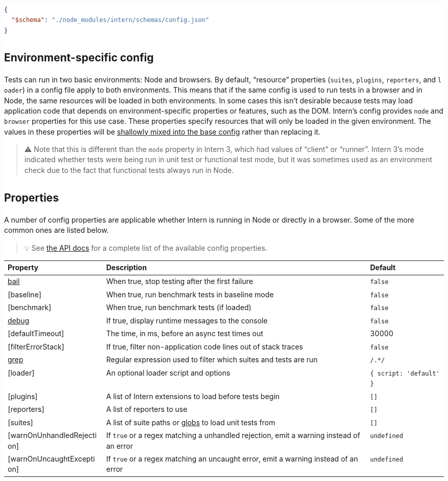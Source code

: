 ```json
{
  "$schema": "./node_modules/intern/schemas/config.json"
}
```

## Environment-specific config

Tests can run in two basic environments: Node and browsers. By default,
“resource” properties (`suites`, `plugins`, `reporters`, and `loader`) in a
config file apply to both environments. This means that if the same config is
used to run tests in a browser and in Node, the same resources will be loaded in
both environments. In some cases this isn’t desirable because tests may load
application code that depends on environment-specific properties or features,
such as the DOM. Intern’s config provides `node` and `browser` properties for
this use case. These properties specify resources that will only be loaded in
the given environment. The values in these properties will be
[shallowly mixed into the base config](#configuration-resolution) rather than
replacing it.

> ⚠️ Note that this is different than the `mode` property in Intern 3, which had
> values of “client” or “runner”. Intern 3’s mode indicated whether tests were
> being run in unit test or functional test mode, but it was sometimes used as
> an environment check due to the fact that functional tests always run in Node.

## Properties

A number of config properties are applicable whether Intern is running in Node
or directly in a browser. Some of the more common ones are listed below.

> 💡 See
> [the API docs](https://theintern.io/docs.html#Intern/4/api/lib%2Fcommon%2Fconfig/config)
> for a complete list of the available config properties.

| Property                   | Description                                                                             | Default                 |
| :------------------------- | :-------------------------------------------------------------------------------------- | :---------------------- |
| [bail]                     | When true, stop testing after the first failure                                         | `false`                 |
| [baseline]                 | When true, run benchmark tests in baseline mode                                         | `false`                 |
| [benchmark]                | When true, run benchmark tests (if loaded)                                              | `false`                 |
| [debug]                    | If true, display runtime messages to the console                                        | `false`                 |
| [defaultTimeout]           | The time, in ms, before an async test times out                                         | 30000                   |
| [filterErrorStack]         | If true, filter non-application code lines out of stack traces                          | `false`                 |
| [grep]                     | Regular expression used to filter which suites and tests are run                        | `/.*/`                  |
| [loader]                   | An optional loader script and options                                                   | `{ script: 'default' }` |
| [plugins]                  | A list of Intern extensions to load before tests begin                                  | `[]`                    |
| [reporters]                | A list of reporters to use                                                              | `[]`                    |
| [suites]                   | A list of suite paths or [globs](#suite-glob-expressions) to load unit tests from       | `[]`                    |
| [warnOnUnhandledRejection] | If `true` or a regex matching a unhandled rejection, emit a warning instead of an error | `undefined`             |
| [warnOnUncaughtException]  | If `true` or a regex matching an uncaught error, emit a warning instead of an error     | `undefined`             |


[bail]: https://theintern.io/docs.html#Intern/4/api/lib%2Fcommon%2Fconfig/bail
[debug]: https://theintern.io/docs.html#Intern/4/api/lib%2Fcommon%2Fconfig/debug
[extends]: #extends
[grep]: https://theintern.io/docs.html#Intern/4/api/lib%2Fcommon%2Fconfig/grep
[loader scripts]: https://github.com/theintern/intern/tree/master/src/loaders